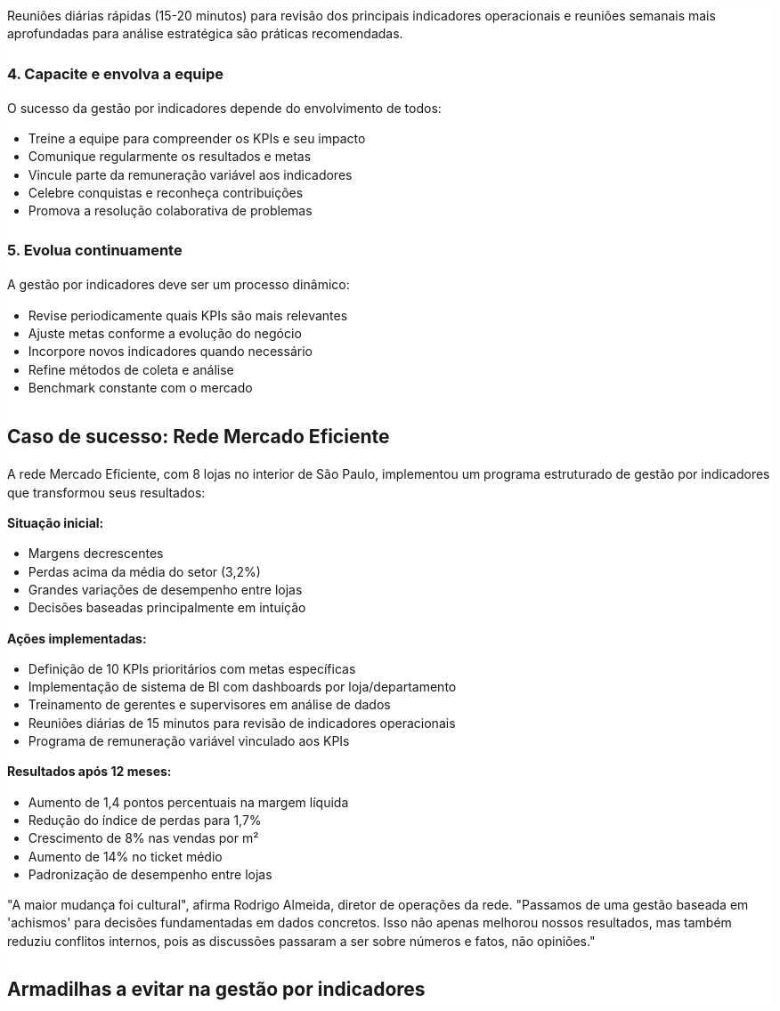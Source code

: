 Reuniões diárias rápidas (15-20 minutos) para revisão dos principais indicadores operacionais e reuniões semanais mais aprofundadas para análise estratégica são práticas recomendadas.

### 4. Capacite e envolva a equipe

O sucesso da gestão por indicadores depende do envolvimento de todos:
- Treine a equipe para compreender os KPIs e seu impacto
- Comunique regularmente os resultados e metas
- Vincule parte da remuneração variável aos indicadores
- Celebre conquistas e reconheça contribuições
- Promova a resolução colaborativa de problemas

### 5. Evolua continuamente

A gestão por indicadores deve ser um processo dinâmico:
- Revise periodicamente quais KPIs são mais relevantes
- Ajuste metas conforme a evolução do negócio
- Incorpore novos indicadores quando necessário
- Refine métodos de coleta e análise
- Benchmark constante com o mercado

## Caso de sucesso: Rede Mercado Eficiente

A rede Mercado Eficiente, com 8 lojas no interior de São Paulo, implementou um programa estruturado de gestão por indicadores que transformou seus resultados:

**Situação inicial:**
- Margens decrescentes
- Perdas acima da média do setor (3,2%)
- Grandes variações de desempenho entre lojas
- Decisões baseadas principalmente em intuição

**Ações implementadas:**
- Definição de 10 KPIs prioritários com metas específicas
- Implementação de sistema de BI com dashboards por loja/departamento
- Treinamento de gerentes e supervisores em análise de dados
- Reuniões diárias de 15 minutos para revisão de indicadores operacionais
- Programa de remuneração variável vinculado aos KPIs

**Resultados após 12 meses:**
- Aumento de 1,4 pontos percentuais na margem líquida
- Redução do índice de perdas para 1,7%
- Crescimento de 8% nas vendas por m²
- Aumento de 14% no ticket médio
- Padronização de desempenho entre lojas

"A maior mudança foi cultural", afirma Rodrigo Almeida, diretor de operações da rede. "Passamos de uma gestão baseada em 'achismos' para decisões fundamentadas em dados concretos. Isso não apenas melhorou nossos resultados, mas também reduziu conflitos internos, pois as discussões passaram a ser sobre números e fatos, não opiniões."

## Armadilhas a evitar na gestão por indicadores
